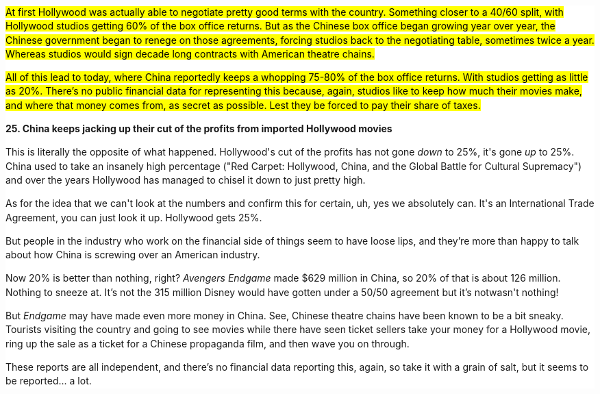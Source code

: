 <compare>
<james {% include timecode %}>

<mark fc=false>At first Hollywood was actually able to negotiate pretty good terms with the country. Something closer to a 40/60 split, with Hollywood studios getting 60% of the box office returns. But as the Chinese box office began growing year over year, the Chinese government began to renege on those agreements, forcing studios back to the negotiating table, sometimes twice a year. Whereas studios would sign decade long contracts with American theatre chains.</mark> 

<mark fc=false>All of this lead to today, where China reportedly keeps a whopping 75-80% of the box office returns. With studios getting as little as 20%. There’s no public financial data for representing this because, again, studios like to keep how much their movies make, and where that money comes from, as secret as possible. Lest they be forced to pay their share of taxes.</mark> 

</james>
<comment id="profits" {% include commenter video=todd at="3869s" %}>

**25. China keeps jacking up their cut of the profits from imported Hollywood movies**

This is literally the opposite of what happened. Hollywood's cut of the profits has not gone *down* to 25%, it's gone *up* to 25%. China used to take an insanely high percentage ("Red Carpet: Hollywood, China, and the Global Battle for Cultural Supremacy") and over the years Hollywood has managed to chisel it down to just pretty high. 

As for the idea that we can't look at the numbers and confirm this for certain, uh, yes we absolutely can. It's an International Trade Agreement, you can just look it up. Hollywood gets 25%.

</comment>
</compare>

<compare>
<james {% include timecode %}>

But people in the industry who work on the financial side of things seem to have loose lips, and they’re more than happy to talk about how China is screwing over an American industry. 

Now 20% is better than nothing, right? *Avengers Endgame* made $629 million in China, so 20% of that is about 126 million. Nothing to sneeze at. It’s not the 315 million Disney would have gotten under a 50/50 agreement but <span class="del">it’s not</span><span class="add">wasn't</span> nothing! 

</james>
<from></from>
</compare>

<compare>
<james {% include timecode %}>

But *Endgame* may have made even more money in China. See, Chinese theatre chains have been known to be a bit sneaky. Tourists visiting the country and going to see movies while there have seen ticket sellers take your money for a Hollywood movie, ring up the sale as a ticket for a Chinese propaganda film, and then wave you on through. 

These reports are all independent, and there’s no financial data reporting this, again, so take it with a grain of salt, but it seems to be reported... a lot. 

</james>
<from></from>
</compare>
